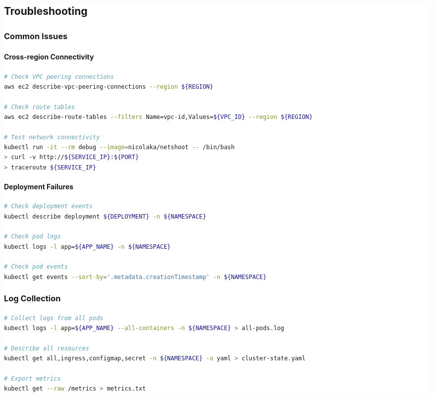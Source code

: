 ## Troubleshooting

### Common Issues

#### Cross-region Connectivity

```bash
# Check VPC peering connections
aws ec2 describe-vpc-peering-connections --region ${REGION}

# Check route tables
aws ec2 describe-route-tables --filters Name=vpc-id,Values=${VPC_ID} --region ${REGION}

# Test network connectivity
kubectl run -it --rm debug --image=nicolaka/netshoot -- /bin/bash
> curl -v http://${SERVICE_IP}:${PORT}
> traceroute ${SERVICE_IP}
```

#### Deployment Failures

```bash
# Check deployment events
kubectl describe deployment ${DEPLOYMENT} -n ${NAMESPACE}

# Check pod logs
kubectl logs -l app=${APP_NAME} -n ${NAMESPACE}

# Check pod events
kubectl get events --sort-by='.metadata.creationTimestamp' -n ${NAMESPACE}
```

### Log Collection

```bash
# Collect logs from all pods
kubectl logs -l app=${APP_NAME} --all-containers -n ${NAMESPACE} > all-pods.log

# Describe all resources
kubectl get all,ingress,configmap,secret -n ${NAMESPACE} -o yaml > cluster-state.yaml

# Export metrics
kubectl get --raw /metrics > metrics.txt
```
